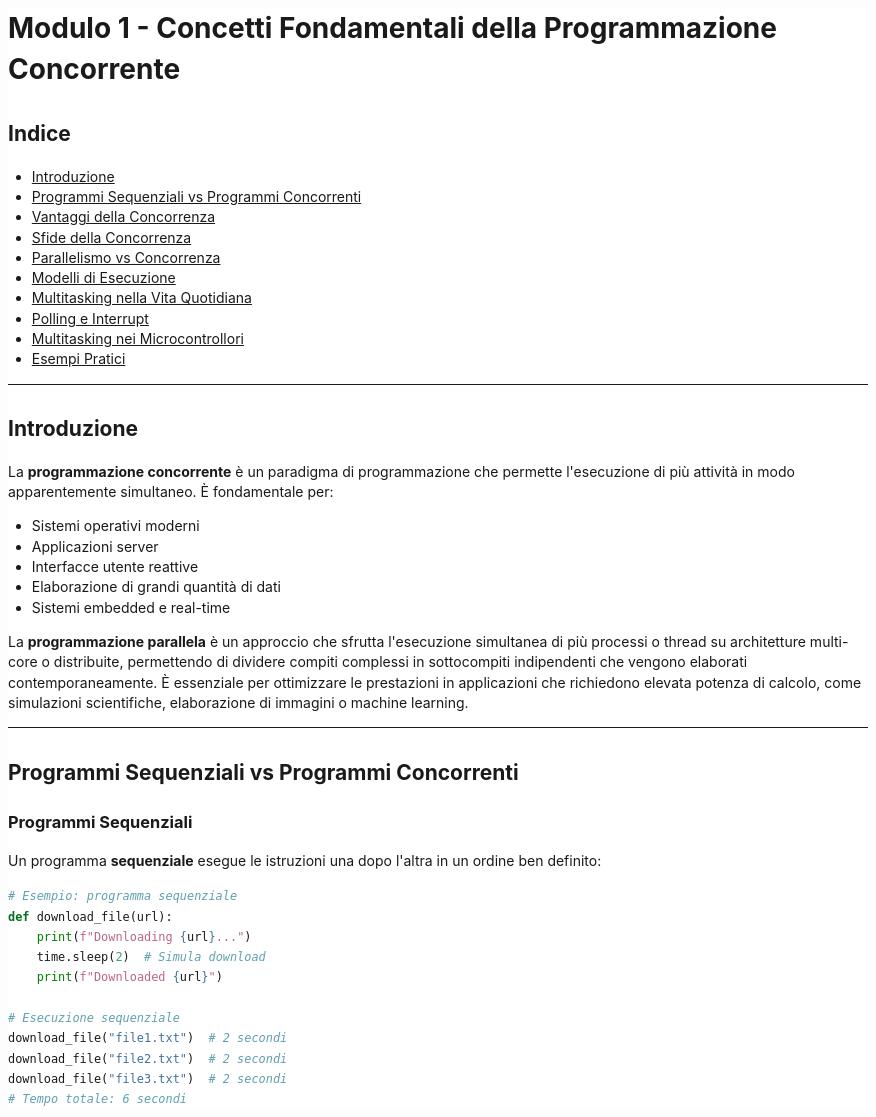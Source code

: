 # Modulo 1 - Concetti Fondamentali della Programmazione Concorrente

## Indice
- [Introduzione](#introduzione)
- [Programmi Sequenziali vs Programmi Concorrenti](#programmi-sequenziali-vs-programmi-concorrenti)
- [Vantaggi della Concorrenza](#vantaggi-della-concorrenza)
- [Sfide della Concorrenza](#sfide-della-concorrenza)
- [Parallelismo vs Concorrenza](#parallelismo-vs-concorrenza)
- [Modelli di Esecuzione](#modelli-di-esecuzione)
- [Multitasking nella Vita Quotidiana](#multitasking-nella-vita-quotidiana)
- [Polling e Interrupt](#polling-e-interrupt)
- [Multitasking nei Microcontrollori](#multitasking-nei-microcontrollori)
- [Esempi Pratici](#esempi-pratici)

---

## Introduzione

La **programmazione concorrente** è un paradigma di programmazione che permette l'esecuzione di più attività in modo apparentemente simultaneo. È fondamentale per:
- Sistemi operativi moderni
- Applicazioni server
- Interfacce utente reattive
- Elaborazione di grandi quantità di dati
- Sistemi embedded e real-time

La **programmazione parallela** è un approccio che sfrutta l'esecuzione simultanea di più processi o thread su architetture multi-core o distribuite, permettendo di dividere compiti complessi in sottocompiti indipendenti che vengono elaborati contemporaneamente. È essenziale per ottimizzare le prestazioni in applicazioni che richiedono elevata potenza di calcolo, come simulazioni scientifiche, elaborazione di immagini o machine learning. 

---

## Programmi Sequenziali vs Programmi Concorrenti

### Programmi Sequenziali

Un programma **sequenziale** esegue le istruzioni una dopo l'altra in un ordine ben definito:

```python
# Esempio: programma sequenziale
def download_file(url):
    print(f"Downloading {url}...")
    time.sleep(2)  # Simula download
    print(f"Downloaded {url}")

# Esecuzione sequenziale
download_file("file1.txt")  # 2 secondi
download_file("file2.txt")  # 2 secondi
download_file("file3.txt")  # 2 secondi
# Tempo totale: 6 secondi
```
